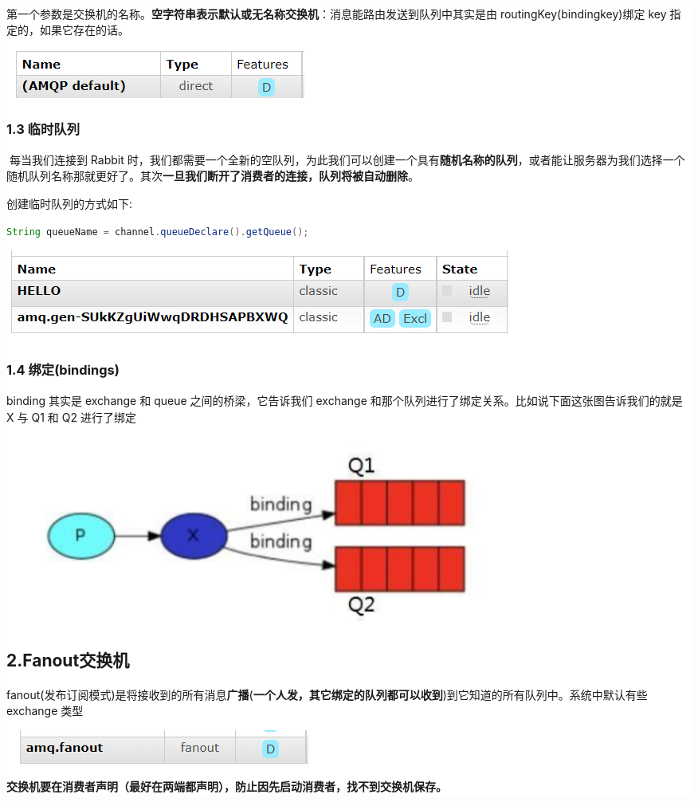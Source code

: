 ​	第一个参数是交换机的名称。**空字符串表示默认或无名称交换机**：消息能路由发送到队列中其实是由 routingKey(bindingkey)绑定 key 指定的，如果它存在的话。

![image-20220406154556984](img.assets\image-20220406154556984.png)

### 1.3 **临时队列** 

​		每当我们连接到 Rabbit 时，我们都需要一个全新的空队列，为此我们可以创建一个具有**随机名称的队列**，或者能让服务器为我们选择一个随机队列名称那就更好了。其次**一旦我们断开了消费者的连接，队列将被自动删除**。

创建临时队列的方式如下:

```java
String queueName = channel.queueDeclare().getQueue();
```

![image-20220406155125886](img.assets\image-20220406155125886.png)

### 1.4 绑定(bindings)

binding 其实是 exchange 和 queue 之间的桥梁，它告诉我们 exchange 和那个队列进行了绑定关系。比如说下面这张图告诉我们的就是 X 与 Q1 和 Q2 进行了绑定

![image-20220406155236843](img.assets\image-20220406155236843.png)

## 2.Fanout交换机 

fanout(发布订阅模式)是将接收到的所有消息**广播**(**一个人发，其它绑定的队列都可以收到**)到它知道的所有队列中。系统中默认有些 exchange 类型

![image-20220406155422501](img.assets\image-20220406155422501.png)

**交换机要在消费者声明（最好在两端都声明），防止因先启动消费者，找不到交换机保存。**
